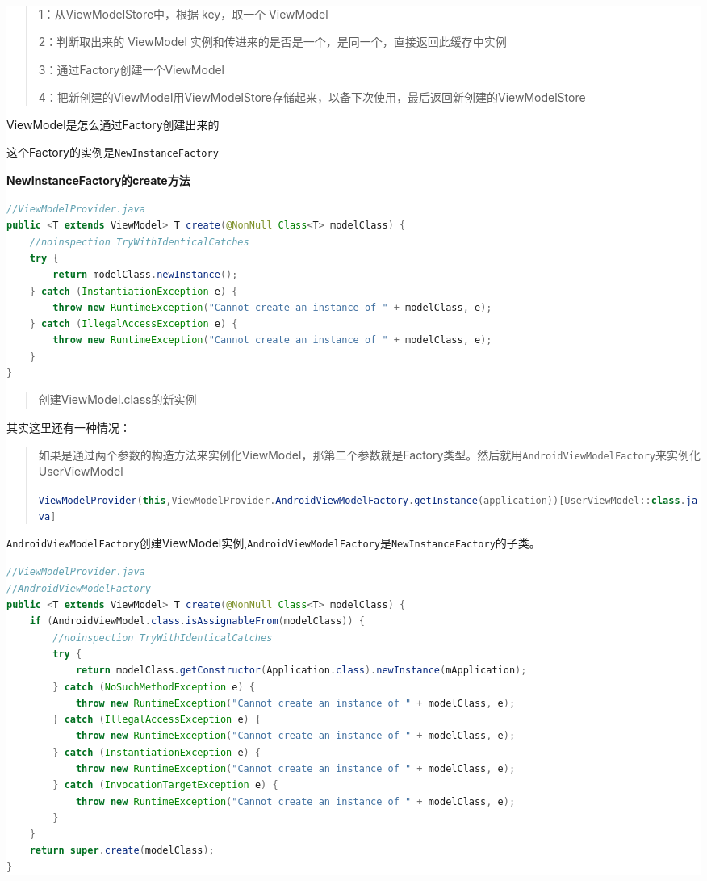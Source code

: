 > 1：从ViewModelStore中，根据 key，取一个 ViewModel
>
> 2：判断取出来的 ViewModel 实例和传进来的是否是一个，是同一个，直接返回此缓存中实例
>
> 3：通过Factory创建一个ViewModel
>
> 4：把新创建的ViewModel用ViewModelStore存储起来，以备下次使用，最后返回新创建的ViewModelStore

ViewModel是怎么通过Factory创建出来的

这个Factory的实例是`NewInstanceFactory`

**NewInstanceFactory的create方法**

```java
//ViewModelProvider.java
public <T extends ViewModel> T create(@NonNull Class<T> modelClass) {
    //noinspection TryWithIdenticalCatches
    try {
        return modelClass.newInstance();
    } catch (InstantiationException e) {
        throw new RuntimeException("Cannot create an instance of " + modelClass, e);
    } catch (IllegalAccessException e) {
        throw new RuntimeException("Cannot create an instance of " + modelClass, e);
    }
}
```

> 创建ViewModel.class的新实例

其实这里还有一种情况：

> 如果是通过两个参数的构造方法来实例化ViewModel，那第二个参数就是Factory类型。然后就用`AndroidViewModelFactory`来实例化UserViewModel 
>
> ```java
> ViewModelProvider(this,ViewModelProvider.AndroidViewModelFactory.getInstance(application))[UserViewModel::class.java]
> ```

` AndroidViewModelFactory `创建ViewModel实例,`AndroidViewModelFactory`是`NewInstanceFactory`的子类。

```java
//ViewModelProvider.java 
//AndroidViewModelFactory
public <T extends ViewModel> T create(@NonNull Class<T> modelClass) {
    if (AndroidViewModel.class.isAssignableFrom(modelClass)) {
        //noinspection TryWithIdenticalCatches
        try {
            return modelClass.getConstructor(Application.class).newInstance(mApplication);
        } catch (NoSuchMethodException e) {
            throw new RuntimeException("Cannot create an instance of " + modelClass, e);
        } catch (IllegalAccessException e) {
            throw new RuntimeException("Cannot create an instance of " + modelClass, e);
        } catch (InstantiationException e) {
            throw new RuntimeException("Cannot create an instance of " + modelClass, e);
        } catch (InvocationTargetException e) {
            throw new RuntimeException("Cannot create an instance of " + modelClass, e);
        }
    }
    return super.create(modelClass);
}
```
